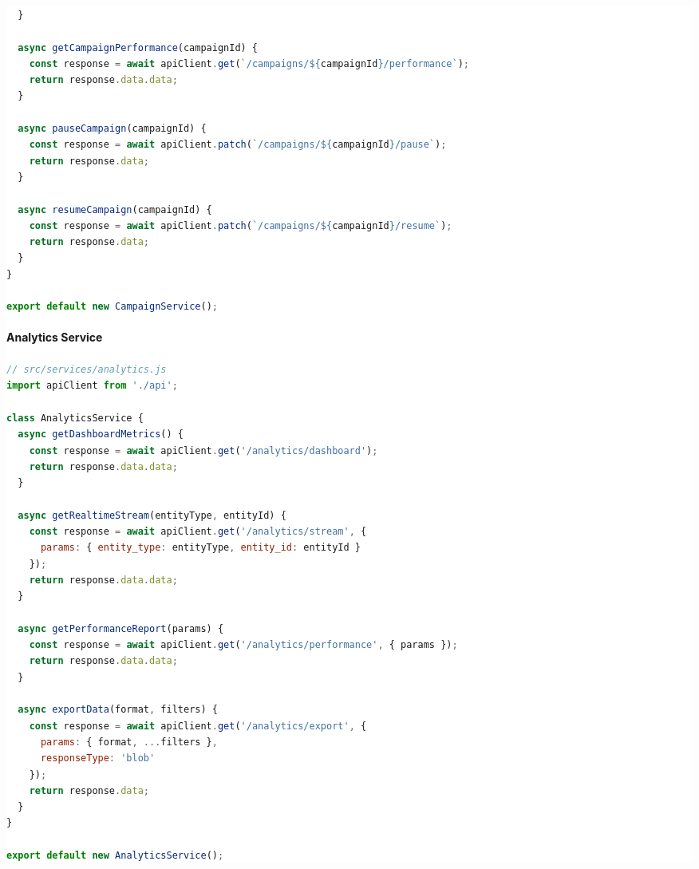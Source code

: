 ```javascript
  }

  async getCampaignPerformance(campaignId) {
    const response = await apiClient.get(`/campaigns/${campaignId}/performance`);
    return response.data.data;
  }

  async pauseCampaign(campaignId) {
    const response = await apiClient.patch(`/campaigns/${campaignId}/pause`);
    return response.data;
  }

  async resumeCampaign(campaignId) {
    const response = await apiClient.patch(`/campaigns/${campaignId}/resume`);
    return response.data;
  }
}

export default new CampaignService();
```

#### Analytics Service
```javascript
// src/services/analytics.js
import apiClient from './api';

class AnalyticsService {
  async getDashboardMetrics() {
    const response = await apiClient.get('/analytics/dashboard');
    return response.data.data;
  }

  async getRealtimeStream(entityType, entityId) {
    const response = await apiClient.get('/analytics/stream', {
      params: { entity_type: entityType, entity_id: entityId }
    });
    return response.data.data;
  }

  async getPerformanceReport(params) {
    const response = await apiClient.get('/analytics/performance', { params });
    return response.data.data;
  }

  async exportData(format, filters) {
    const response = await apiClient.get('/analytics/export', {
      params: { format, ...filters },
      responseType: 'blob'
    });
    return response.data;
  }
}

export default new AnalyticsService();
```
